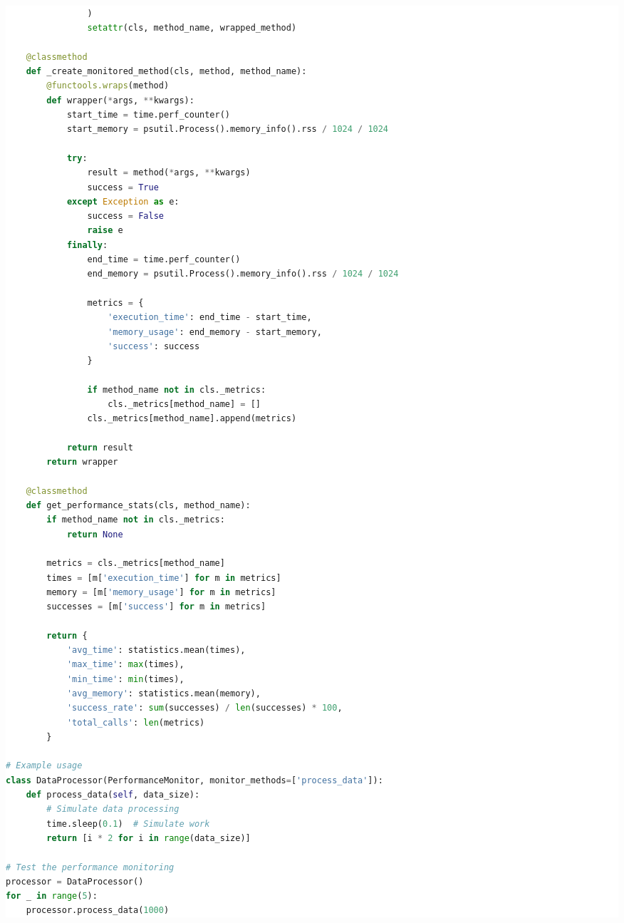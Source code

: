 ```python
                )
                setattr(cls, method_name, wrapped_method)
    
    @classmethod
    def _create_monitored_method(cls, method, method_name):
        @functools.wraps(method)
        def wrapper(*args, **kwargs):
            start_time = time.perf_counter()
            start_memory = psutil.Process().memory_info().rss / 1024 / 1024
            
            try:
                result = method(*args, **kwargs)
                success = True
            except Exception as e:
                success = False
                raise e
            finally:
                end_time = time.perf_counter()
                end_memory = psutil.Process().memory_info().rss / 1024 / 1024
                
                metrics = {
                    'execution_time': end_time - start_time,
                    'memory_usage': end_memory - start_memory,
                    'success': success
                }
                
                if method_name not in cls._metrics:
                    cls._metrics[method_name] = []
                cls._metrics[method_name].append(metrics)
            
            return result
        return wrapper
    
    @classmethod
    def get_performance_stats(cls, method_name):
        if method_name not in cls._metrics:
            return None
        
        metrics = cls._metrics[method_name]
        times = [m['execution_time'] for m in metrics]
        memory = [m['memory_usage'] for m in metrics]
        successes = [m['success'] for m in metrics]
        
        return {
            'avg_time': statistics.mean(times),
            'max_time': max(times),
            'min_time': min(times),
            'avg_memory': statistics.mean(memory),
            'success_rate': sum(successes) / len(successes) * 100,
            'total_calls': len(metrics)
        }

# Example usage
class DataProcessor(PerformanceMonitor, monitor_methods=['process_data']):
    def process_data(self, data_size):
        # Simulate data processing
        time.sleep(0.1)  # Simulate work
        return [i * 2 for i in range(data_size)]

# Test the performance monitoring
processor = DataProcessor()
for _ in range(5):
    processor.process_data(1000)
```